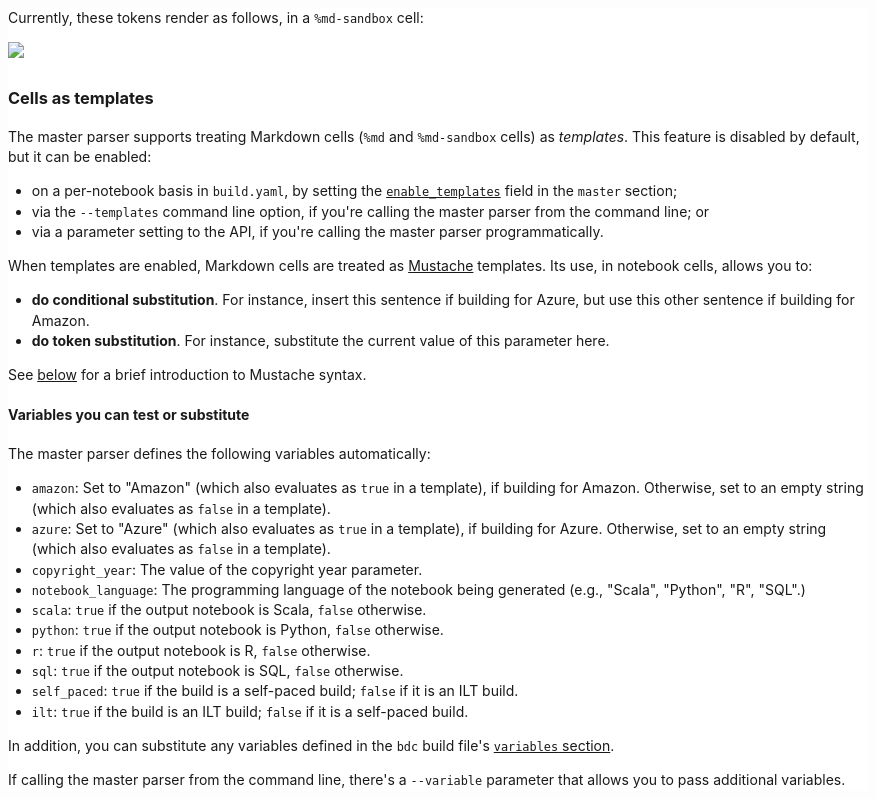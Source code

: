 Currently, these tokens render as follows, in a `%md-sandbox` cell:

![](https://files.training.databricks.com/images/tooling/tokens-rendered.png)

### Cells as templates

The master parser supports treating Markdown cells (`%md` and `%md-sandbox`
cells) as _templates_. This feature is disabled by default, but it can be 
enabled:

- on a per-notebook basis in `build.yaml`, by setting the 
  [`enable_templates`](../bdc/README.md#enable_templates) field in the
  `master` section;
- via the `--templates` command line option, if you're calling the master
  parser from the command line; or
- via a parameter setting to the API, if you're calling the master parser
  programmatically.

When templates are enabled, Markdown cells are treated as 
[Mustache][] templates. Its use, in notebook cells, allows you to:
 
- **do conditional substitution**. For instance, insert this sentence if
  building for Azure, but use this other sentence if building for Amazon.
- **do token substitution**. For instance, substitute the current value of
  this parameter here.
  
See [below](#basic-mustache-syntax) for a brief introduction to Mustache
syntax.

#### Variables you can test or substitute

The master parser defines the following variables automatically:

- `amazon`: Set to "Amazon" (which also evaluates as `true` in a template),
  if building for Amazon. Otherwise, set to an empty string (which also 
  evaluates as `false` in a template).
- `azure`: Set to "Azure" (which also evaluates as `true` in a template),
  if building for Azure. Otherwise, set to an empty string (which also 
  evaluates as `false` in a template).
- `copyright_year`: The value of the copyright year parameter.
- `notebook_language`: The programming language of the notebook being
  generated (e.g., "Scala", "Python", "R", "SQL".)
- `scala`: `true` if the output notebook is Scala, `false` otherwise.
- `python`: `true` if the output notebook is Python, `false` otherwise.
- `r`: `true` if the output notebook is R, `false` otherwise.
- `sql`: `true` if the output notebook is SQL, `false` otherwise.
- `self_paced`: `true` if the build is a self-paced build; `false` if it is
  an ILT build.
- `ilt`: `true` if the build is an ILT build; `false` if it is a self-paced
  build.  

In addition, you can substitute any variables defined in the `bdc` build file's
[`variables` section](../bdc/README.md#variables-and-cell-templates).

If calling the master parser from the command line, there's a `--variable`
parameter that allows you to pass additional variables.


[Mustache]: http://mustache.github.io/mustache.5.html